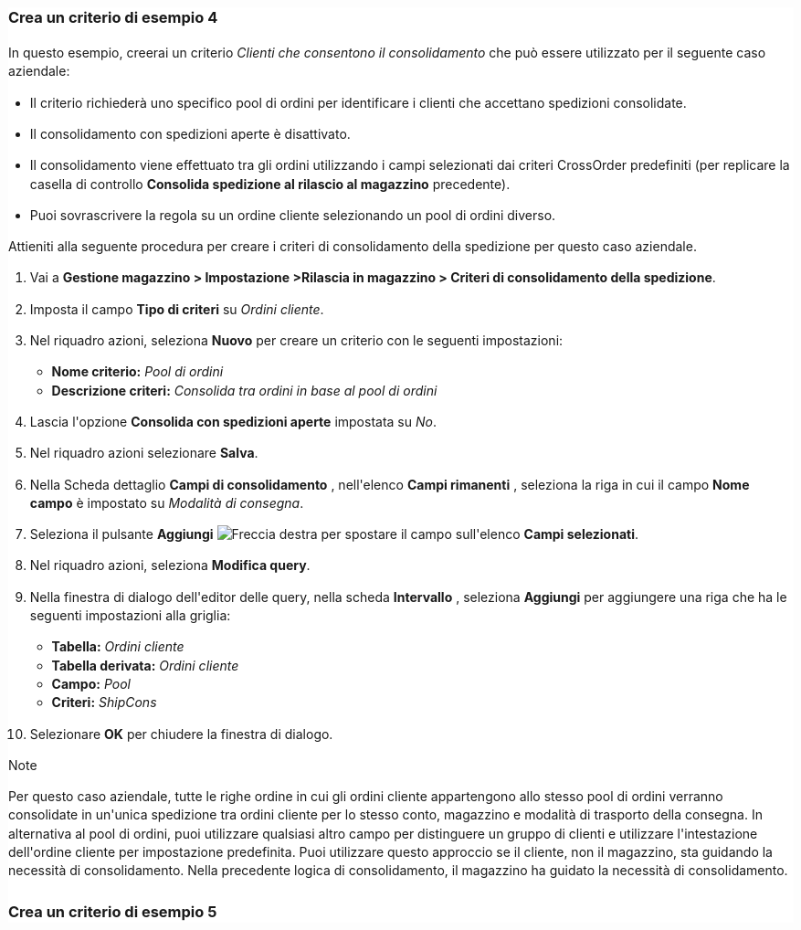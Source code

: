 ### <a name="create-example-policy-4"></a>Crea un criterio di esempio 4

In questo esempio, creerai un criterio *Clienti che consentono il consolidamento* che può essere utilizzato per il seguente caso aziendale:

- Il criterio richiederà uno specifico pool di ordini per identificare i clienti che accettano spedizioni consolidate.
- Il consolidamento con spedizioni aperte è disattivato.
- Il consolidamento viene effettuato tra gli ordini utilizzando i campi selezionati dai criteri CrossOrder predefiniti (per replicare la casella di controllo **Consolida spedizione al rilascio al magazzino** precedente).

- Puoi sovrascrivere la regola su un ordine cliente selezionando un pool di ordini diverso.

Attieniti alla seguente procedura per creare i criteri di consolidamento della spedizione per questo caso aziendale.

1. Vai a **Gestione magazzino \> Impostazione \>Rilascia in magazzino \> Criteri di consolidamento della spedizione**.
1. Imposta il campo **Tipo di criteri** su *Ordini cliente*.
1. Nel riquadro azioni, seleziona **Nuovo** per creare un criterio con le seguenti impostazioni:

    - **Nome criterio:** *Pool di ordini*
    - **Descrizione criteri:** *Consolida tra ordini in base al pool di ordini*

1. Lascia l'opzione **Consolida con spedizioni aperte** impostata su *No*.
1. Nel riquadro azioni selezionare **Salva**.
1. Nella Scheda dettaglio **Campi di consolidamento** , nell'elenco **Campi rimanenti** , seleziona la riga in cui il campo **Nome campo** è impostato su *Modalità di consegna*.
1. Seleziona il pulsante **Aggiungi** ![Freccia destra](media/forward-button.png) per spostare il campo sull'elenco **Campi selezionati**.
1. Nel riquadro azioni, seleziona **Modifica query**.
1. Nella finestra di dialogo dell'editor delle query, nella scheda **Intervallo** , seleziona **Aggiungi** per aggiungere una riga che ha le seguenti impostazioni alla griglia:

    - **Tabella:** *Ordini cliente*
    - **Tabella derivata:** *Ordini cliente*
    - **Campo:** *Pool*
    - **Criteri:** *ShipCons*

1. Selezionare **OK** per chiudere la finestra di dialogo.

> [!NOTE]
> Per questo caso aziendale, tutte le righe ordine in cui gli ordini cliente appartengono allo stesso pool di ordini verranno consolidate in un'unica spedizione tra ordini cliente per lo stesso conto, magazzino e modalità di trasporto della consegna. In alternativa al pool di ordini, puoi utilizzare qualsiasi altro campo per distinguere un gruppo di clienti e utilizzare l'intestazione dell'ordine cliente per impostazione predefinita. Puoi utilizzare questo approccio se il cliente, non il magazzino, sta guidando la necessità di consolidamento. Nella precedente logica di consolidamento, il magazzino ha guidato la necessità di consolidamento.

### <a name="create-example-policy-5"></a>Crea un criterio di esempio 5
